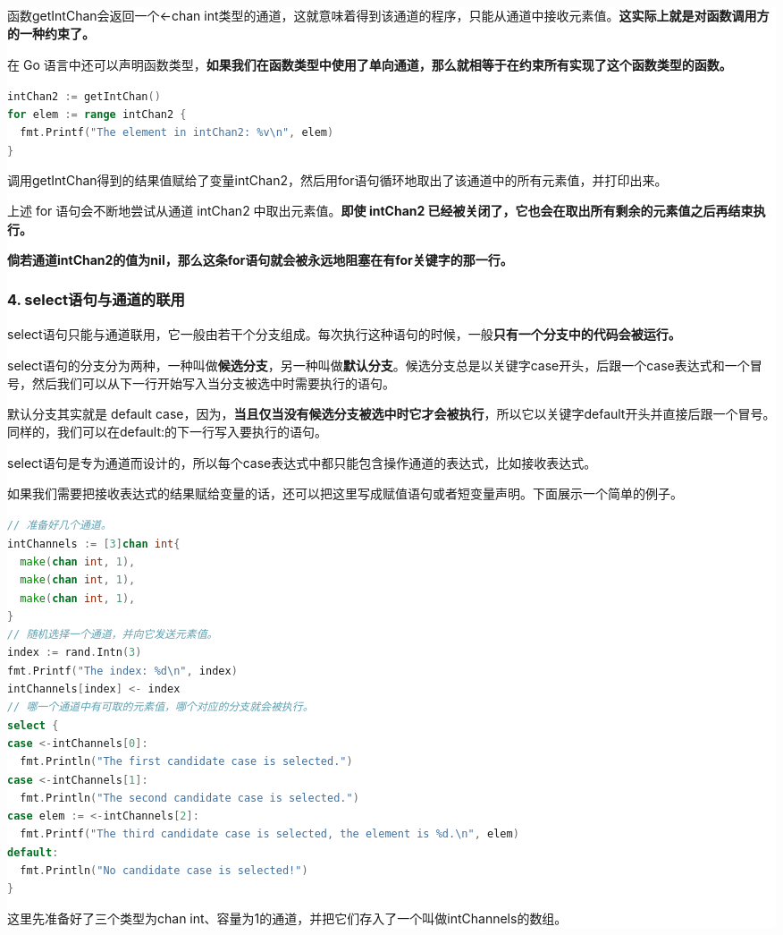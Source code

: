 函数getIntChan会返回一个<-chan int类型的通道，这就意味着得到该通道的程序，只能从通道中接收元素值。**这实际上就是对函数调用方的一种约束了。**

在 Go 语言中还可以声明函数类型，**如果我们在函数类型中使用了单向通道，那么就相等于在约束所有实现了这个函数类型的函数。**

```go
intChan2 := getIntChan()
for elem := range intChan2 {
  fmt.Printf("The element in intChan2: %v\n", elem)
}
```

调用getIntChan得到的结果值赋给了变量intChan2，然后用for语句循环地取出了该通道中的所有元素值，并打印出来。

上述 for 语句会不断地尝试从通道 intChan2 中取出元素值。**即使 intChan2 已经被关闭了，它也会在取出所有剩余的元素值之后再结束执行。**

**倘若通道intChan2的值为nil，那么这条for语句就会被永远地阻塞在有for关键字的那一行。**

### 4. select语句与通道的联用

select语句只能与通道联用，它一般由若干个分支组成。每次执行这种语句的时候，一般**只有一个分支中的代码会被运行。**

select语句的分支分为两种，一种叫做**候选分支**，另一种叫做**默认分支**。候选分支总是以关键字case开头，后跟一个case表达式和一个冒号，然后我们可以从下一行开始写入当分支被选中时需要执行的语句。

默认分支其实就是 default case，因为，**当且仅当没有候选分支被选中时它才会被执行**，所以它以关键字default开头并直接后跟一个冒号。同样的，我们可以在default:的下一行写入要执行的语句。

select语句是专为通道而设计的，所以每个case表达式中都只能包含操作通道的表达式，比如接收表达式。

如果我们需要把接收表达式的结果赋给变量的话，还可以把这里写成赋值语句或者短变量声明。下面展示一个简单的例子。

```go
// 准备好几个通道。
intChannels := [3]chan int{
  make(chan int, 1),
  make(chan int, 1),
  make(chan int, 1),
}
// 随机选择一个通道，并向它发送元素值。
index := rand.Intn(3)
fmt.Printf("The index: %d\n", index)
intChannels[index] <- index
// 哪一个通道中有可取的元素值，哪个对应的分支就会被执行。
select {
case <-intChannels[0]:
  fmt.Println("The first candidate case is selected.")
case <-intChannels[1]:
  fmt.Println("The second candidate case is selected.")
case elem := <-intChannels[2]:
  fmt.Printf("The third candidate case is selected, the element is %d.\n", elem)
default:
  fmt.Println("No candidate case is selected!")
}
```

这里先准备好了三个类型为chan int、容量为1的通道，并把它们存入了一个叫做intChannels的数组。
